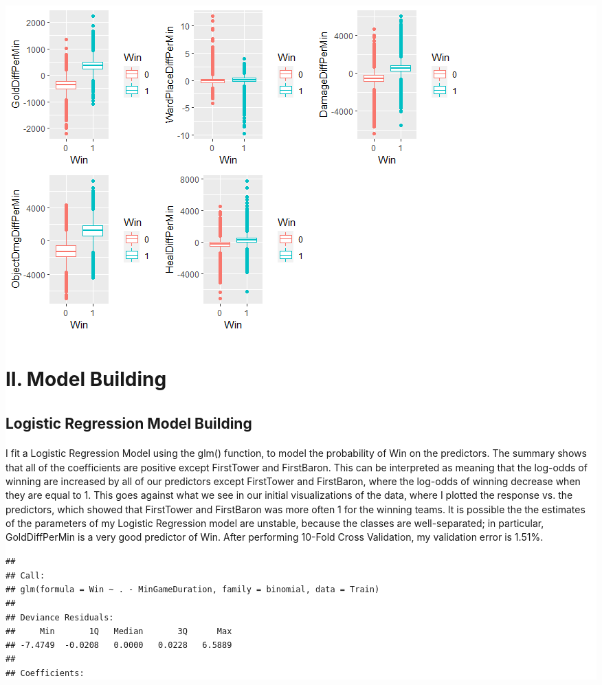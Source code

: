 ![](league/Boxplots-1.png)

II. Model Building
===================

Logistic Regression Model Building
----------------------------------

I fit a Logistic Regression Model using the glm() function, to model the
probability of Win on the predictors. The summary shows that all of the
coefficients are positive except FirstTower and FirstBaron. This can be
interpreted as meaning that the log-odds of winning are increased by all
of our predictors except FirstTower and FirstBaron, where the log-odds
of winning decrease when they are equal to 1. This goes against what we
see in our initial visualizations of the data, where I plotted the
response vs. the predictors, which showed that FirstTower and FirstBaron
was more often 1 for the winning teams. It is possible the the estimates
of the parameters of my Logistic Regression model are unstable, because
the classes are well-separated; in particular, GoldDiffPerMin is a very
good predictor of Win. After performing 10-Fold Cross Validation, my
validation error is 1.51%.

    ## 
    ## Call:
    ## glm(formula = Win ~ . - MinGameDuration, family = binomial, data = Train)
    ## 
    ## Deviance Residuals: 
    ##     Min       1Q   Median       3Q      Max  
    ## -7.4749  -0.0208   0.0000   0.0228   6.5889  
    ## 
    ## Coefficients:
